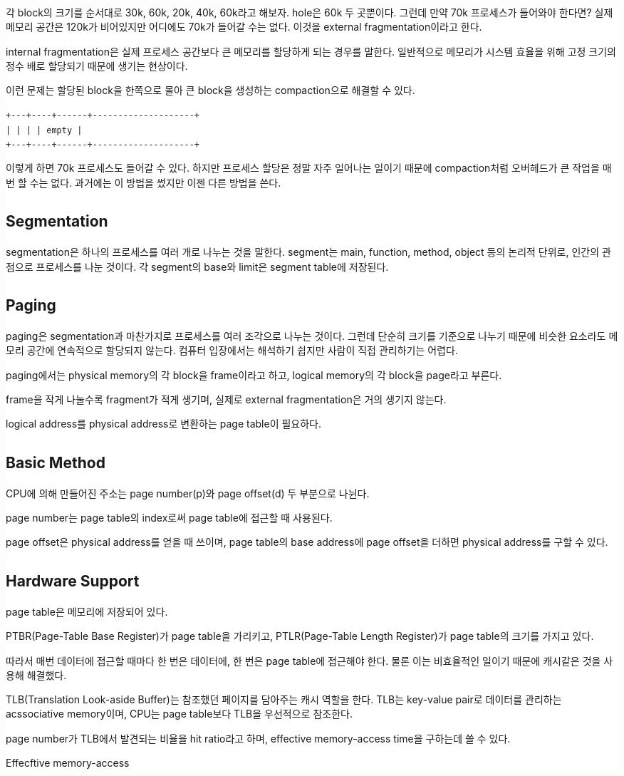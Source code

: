 각 block의 크기를 순서대로 30k, 60k, 20k, 40k, 60k라고 해보자. hole은 60k 두 곳뿐이다. 그런데 만약 70k 프로세스가 들어와야 한다면? 실제 메모리 공간은 120k가 비어있지만 어디에도 70k가 들어갈 수는 없다. 이것을 external fragmentation이라고 한다.

internal fragmentation은 실제 프로세스 공간보다 큰 메모리를 할당하게 되는 경우를 말한다. 일반적으로 메모리가 시스템 효율을 위해 고정 크기의 정수 배로 할당되기 때문에 생기는 현상이다.

이런 문제는 할당된 block을 한쪽으로 몰아 큰 block을 생성하는 compaction으로 해결할 수 있다.

```
+---+----+------+--------------------+
| | | | empty |
+---+----+------+--------------------+
```

이렇게 하면 70k 프로세스도 들어갈 수 있다. 하지만 프로세스 할당은 정말 자주 일어나는 일이기 때문에 compaction처럼 오버헤드가 큰 작업을 매번 할 수는 없다. 과거에는 이 방법을 썼지만 이젠 다른 방법을 쓴다.

## Segmentation

segmentation은 하나의 프로세스를 여러 개로 나누는 것을 말한다. segment는 main, function, method, object 등의 논리적 단위로, 인간의 관점으로 프로세스를 나눈 것이다. 각 segment의 base와 limit은 segment table에 저장된다.

## Paging

paging은 segmentation과 마찬가지로 프로세스를 여러 조각으로 나누는 것이다. 그런데 단순히 크기를 기준으로 나누기 때문에 비슷한 요소라도 메모리 공간에 연속적으로 할당되지 않는다. 컴퓨터 입장에서는 해석하기 쉽지만 사람이 직접 관리하기는 어렵다.

paging에서는 physical memory의 각 block을 frame이라고 하고, logical memory의 각 block을 page라고 부른다.

frame을 작게 나눌수록 fragment가 적게 생기며, 실제로 external fragmentation은 거의 생기지 않는다.

logical address를 physical address로 변환하는 page table이 필요하다.

## Basic Method

CPU에 의해 만들어진 주소는 page number(p)와 page offset(d) 두 부분으로 나뉜다.

page number는 page table의 index로써 page table에 접근할 때 사용된다.

page offset은 physical address를 얻을 때 쓰이며, page table의 base address에 page offset을 더하면 physical address를 구할 수 있다.

## Hardware Support

page table은 메모리에 저장되어 있다.

PTBR(Page-Table Base Register)가 page table을 가리키고, PTLR(Page-Table Length Register)가 page table의 크기를 가지고 있다.

따라서 매번 데이터에 접근할 때마다 한 번은 데이터에, 한 번은 page table에 접근해야 한다. 물론 이는 비효율적인 일이기 때문에 캐시같은 것을 사용해 해결했다.

TLB(Translation Look-aside Buffer)는 참조했던 페이지를 담아주는 캐시 역할을 한다. TLB는 key-value pair로 데이터를 관리하는 acssociative memory이며, CPU는 page table보다 TLB을 우선적으로 참조한다.

page number가 TLB에서 발견되는 비율을 hit ratio라고 하며, effective memory-access time을 구하는데 쓸 수 있다.

Effecftive memory-access
